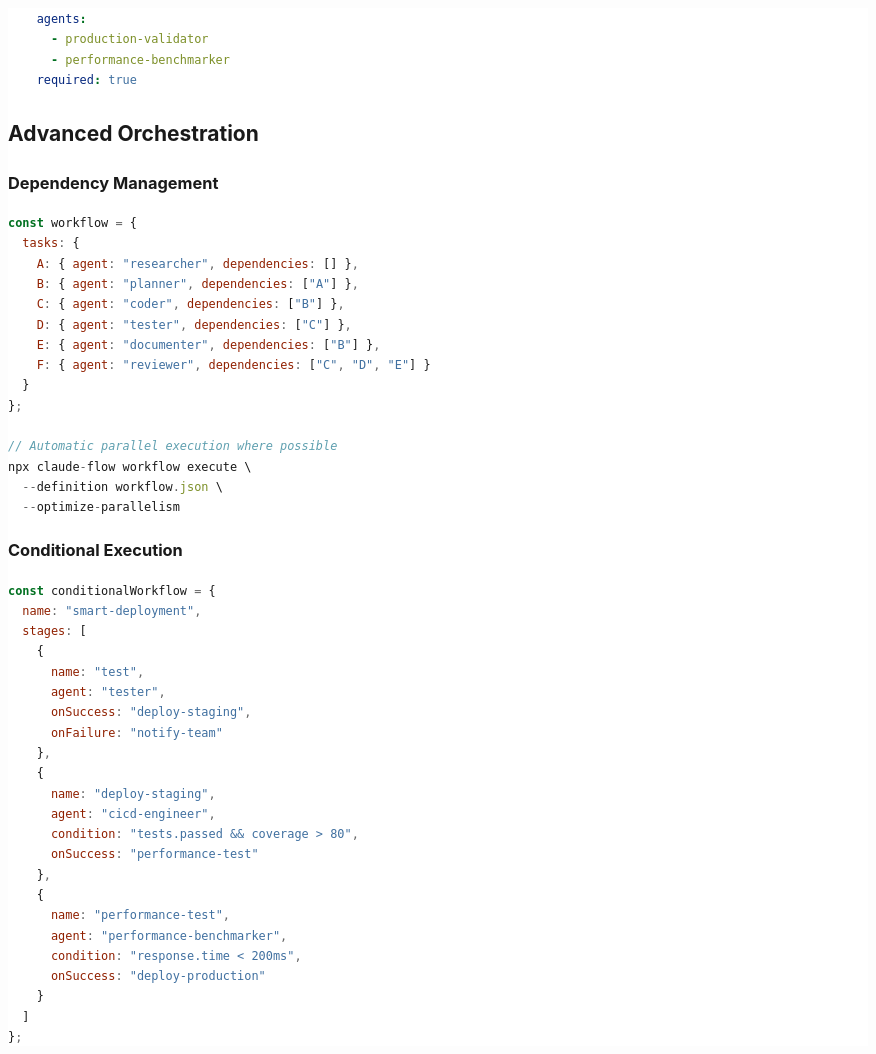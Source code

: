 ```yaml
    agents:
      - production-validator
      - performance-benchmarker
    required: true
```

## Advanced Orchestration

### Dependency Management

```javascript
const workflow = {
  tasks: {
    A: { agent: "researcher", dependencies: [] },
    B: { agent: "planner", dependencies: ["A"] },
    C: { agent: "coder", dependencies: ["B"] },
    D: { agent: "tester", dependencies: ["C"] },
    E: { agent: "documenter", dependencies: ["B"] },
    F: { agent: "reviewer", dependencies: ["C", "D", "E"] }
  }
};

// Automatic parallel execution where possible
npx claude-flow workflow execute \
  --definition workflow.json \
  --optimize-parallelism
```

### Conditional Execution

```javascript
const conditionalWorkflow = {
  name: "smart-deployment",
  stages: [
    {
      name: "test",
      agent: "tester",
      onSuccess: "deploy-staging",
      onFailure: "notify-team"
    },
    {
      name: "deploy-staging",
      agent: "cicd-engineer",
      condition: "tests.passed && coverage > 80",
      onSuccess: "performance-test"
    },
    {
      name: "performance-test",
      agent: "performance-benchmarker",
      condition: "response.time < 200ms",
      onSuccess: "deploy-production"
    }
  ]
};
```
